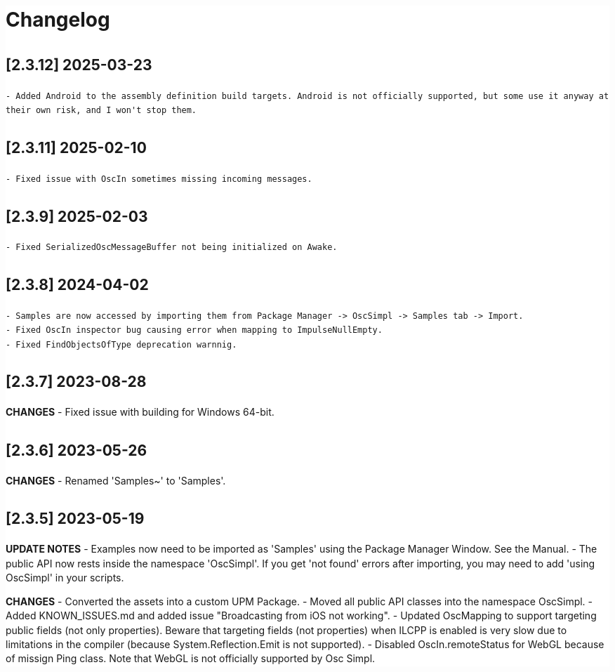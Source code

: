 # Changelog


## [2.3.12] 2025-03-23

	- Added Android to the assembly definition build targets. Android is not officially supported, but some use it anyway at their own risk, and I won't stop them.


## [2.3.11] 2025-02-10

	- Fixed issue with OscIn sometimes missing incoming messages.


## [2.3.9] 2025-02-03

	- Fixed SerializedOscMessageBuffer not being initialized on Awake.


## [2.3.8] 2024-04-02

	- Samples are now accessed by importing them from Package Manager -> OscSimpl -> Samples tab -> Import.
	- Fixed OscIn inspector bug causing error when mapping to ImpulseNullEmpty.
	- Fixed FindObjectsOfType deprecation warnnig.


## [2.3.7] 2023-08-28

**CHANGES**
	- Fixed issue with building for Windows 64-bit.


## [2.3.6] 2023-05-26

**CHANGES**
	- Renamed 'Samples~' to 'Samples'.


## [2.3.5] 2023-05-19

**UPDATE NOTES**
	- Examples now need to be imported as 'Samples' using the Package Manager Window. See the Manual.
	- The public API now rests inside the namespace 'OscSimpl'. If you get 'not found' errors after importing, you may need to add 'using OscSimpl' in your scripts.

**CHANGES**
	- Converted the assets into a custom UPM Package.
	- Moved all public API classes into the namespace OscSimpl.
	- Added KNOWN_ISSUES.md and added issue "Broadcasting from iOS not working".
	- Updated OscMapping to support targeting public fields (not only properties). Beware that targeting fields (not properties) when ILCPP is enabled is very slow due to limitations in the compiler (because System.Reflection.Emit is not supported).
	- Disabled OscIn.remoteStatus for WebGL because of missign Ping class. Note that WebGL is not officially supported by Osc Simpl.

